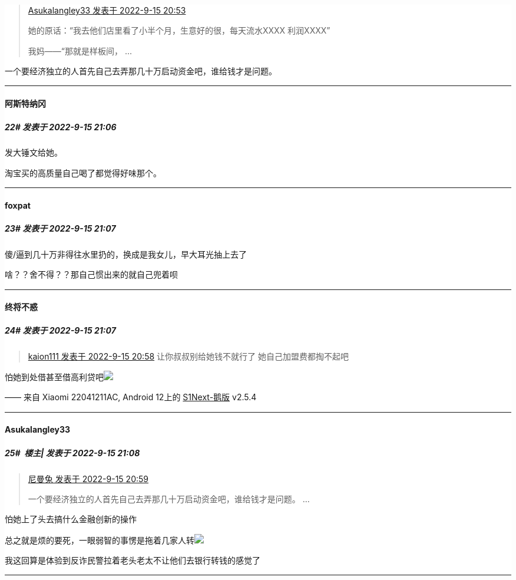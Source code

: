 <blockquote><a href="httphttps://bbs.saraba1st.com/2b/forum.php?mod=redirect&amp;goto=findpost&amp;pid=57501706&amp;ptid=2093639" target="_blank">Asukalangley33 发表于 2022-9-15 20:53</a>

她的原话：“我去他们店里看了小半个月，生意好的很，每天流水XXXX 利润XXXX”

我妈——“那就是样板间， ...</blockquote>
一个要经济独立的人首先自己去弄那几十万启动资金吧，谁给钱才是问题。

*****

####  阿斯特纳冈  
##### 22#       发表于 2022-9-15 21:06

发大锤文给她。

淘宝买的高质量自己喝了都觉得好味那个。

*****

####  foxpat  
##### 23#       发表于 2022-9-15 21:07

傻/逼到几十万非得往水里扔的，换成是我女儿，早大耳光抽上去了

啥？？舍不得？？那自己惯出来的就自己兜着呗

*****

####  终将不惑  
##### 24#       发表于 2022-9-15 21:07

<blockquote><a href="httphttps://bbs.saraba1st.com/2b/forum.php?mod=redirect&amp;goto=findpost&amp;pid=57501803&amp;ptid=2093639" target="_blank">kaion111 发表于 2022-9-15 20:58</a>
让你叔叔别给她钱不就行了
她自己加盟费都掏不起吧</blockquote>
怕她到处借甚至借高利贷吧<img src="https://static.saraba1st.com/image/smiley/face2017/001.png" referrerpolicy="no-referrer">

—— 来自 Xiaomi 22041211AC, Android 12上的 [S1Next-鹅版](https://github.com/ykrank/S1-Next/releases) v2.5.4

*****

####  Asukalangley33  
##### 25#         楼主| 发表于 2022-9-15 21:08

<blockquote><a href="httphttps://bbs.saraba1st.com/2b/forum.php?mod=redirect&amp;goto=findpost&amp;pid=57501822&amp;ptid=2093639" target="_blank">尼曼兔 发表于 2022-9-15 20:59</a>

一个要经济独立的人首先自己去弄那几十万启动资金吧，谁给钱才是问题。 ...</blockquote>
怕她上了头去搞什么金融创新的操作

总之就是烦的要死，一眼弱智的事愣是拖着几家人转<img src="https://static.saraba1st.com/image/smiley/face2017/100.png" referrerpolicy="no-referrer">

我这回算是体验到反诈民警拉着老头老太不让他们去银行转钱的感觉了

*****
